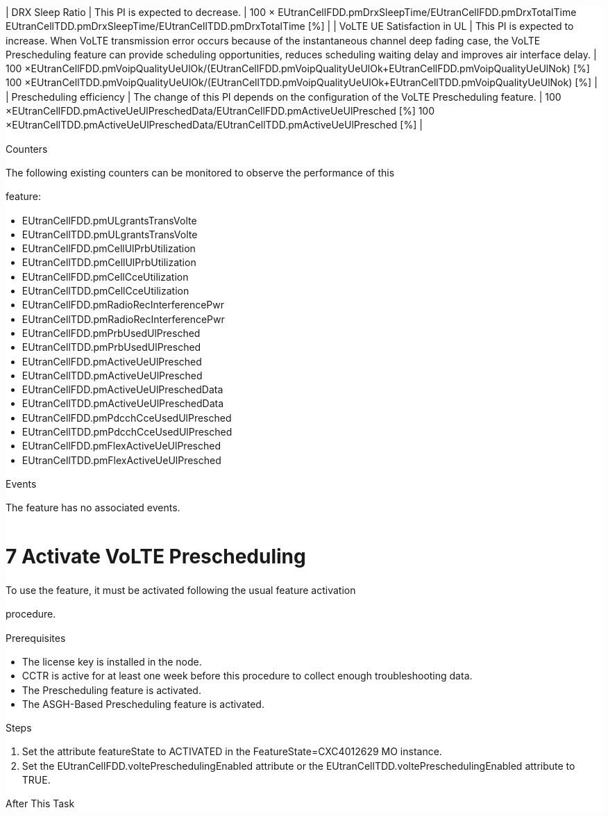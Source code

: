 | DRX Sleep Ratio             | This PI is expected to decrease.                                                                                                                                                                                                                                                                                                                                                                                      | 100 ×                                         EUtranCellFDD.pmDrxSleepTime/EUtranCellFDD.pmDrxTotalTime  EUtranCellTDD.pmDrxSleepTime/EUtranCellTDD.pmDrxTotalTime                                     [%]                                                                                                                                                                                   |
| VoLTE UE Satisfaction in UL | This PI is expected to increase. When VoLTE transmission error                                     occurs because of the instantaneous channel deep fading case,                                     the VoLTE Prescheduling feature can provide scheduling                                     opportunities, reduces scheduling waiting delay and improves air                                     interface delay. | 100                                         ×EUtranCellFDD.pmVoipQualityUeUlOk/(EUtranCellFDD.pmVoipQualityUeUlOk+EUtranCellFDD.pmVoipQualityUeUlNok)                                     [%]  100                                         ×EUtranCellTDD.pmVoipQualityUeUlOk/(EUtranCellTDD.pmVoipQualityUeUlOk+EUtranCellTDD.pmVoipQualityUeUlNok)                                     [%] |
| Prescheduling efficiency    | The change of this PI depends on the configuration of the VoLTE                                     Prescheduling feature.                                                                                                                                                                                                                                                                                            | 100                                         ×EUtranCellFDD.pmActiveUeUlPreschedData/EUtranCellFDD.pmActiveUeUlPresched                                     [%]  100                                         ×EUtranCellTDD.pmActiveUeUlPreschedData/EUtranCellTDD.pmActiveUeUlPresched                                     [%]                                                               |

Counters

The following existing counters can be monitored to observe the performance of this

feature:

- EUtranCellFDD.pmULgrantsTransVolte
- EUtranCellTDD.pmULgrantsTransVolte
- EUtranCellFDD.pmCellUlPrbUtilization
- EUtranCellTDD.pmCellUlPrbUtilization
- EUtranCellFDD.pmCellCceUtilization
- EUtranCellTDD.pmCellCceUtilization
- EUtranCellFDD.pmRadioRecInterferencePwr
- EUtranCellTDD.pmRadioRecInterferencePwr
- EUtranCellFDD.pmPrbUsedUlPresched
- EUtranCellTDD.pmPrbUsedUlPresched
- EUtranCellFDD.pmActiveUeUlPresched
- EUtranCellTDD.pmActiveUeUlPresched
- EUtranCellFDD.pmActiveUeUlPreschedData
- EUtranCellTDD.pmActiveUeUlPreschedData
- EUtranCellFDD.pmPdcchCceUsedUlPresched
- EUtranCellTDD.pmPdcchCceUsedUlPresched
- EUtranCellFDD.pmFlexActiveUeUlPresched
- EUtranCellTDD.pmFlexActiveUeUlPresched

Events

The feature has no associated events.

# 7 Activate VoLTE Prescheduling

To use the feature, it must be activated following the usual feature activation

procedure.

Prerequisites

- The license key is installed in the node.
- CCTR is active for at least one week before this procedure to collect enough troubleshooting data.
- The Prescheduling feature is activated.
- The ASGH-Based Prescheduling feature is activated.

Steps

1. Set the attribute featureState to ACTIVATED in the FeatureState=CXC4012629 MO instance.
2. Set the EUtranCellFDD.voltePreschedulingEnabled attribute or the EUtranCellTDD.voltePreschedulingEnabled attribute to TRUE.

After This Task
